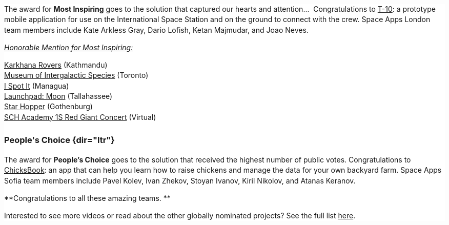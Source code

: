 The award for **Most Inspiring** goes to the solution that captured our
hearts and attention...  Congratulations to [T-10][]: a prototype mobile
application for use on the International Space Station and on the ground
to connect with the crew. Space Apps London team members include Kate
Arkless Gray, Dario Lofish, Ketan Majmudar, and Joao Neves.

<iframe src="http://player.vimeo.com/video/65257119?byline=0&amp;portrait=0&amp;color=ff9933" height="350" width="590" allowfullscreen frameborder="0"></iframe>

[*Honorable Mention for Most Inspiring:*][]

[Karkhana Rovers][] (Kathmandu)  
[Museum of Intergalactic Species][] (Toronto)  
[I Spot It][] (Managua)  
[Launchpad: Moon][] (Tallahassee)  
[Star Hopper][] (Gothenburg)  
[SCH Academy 1S Red Giant Concert][] (Virtual)

### People's Choice {dir="ltr"}

The award for **People’s Choice** goes to the solution that received the
highest number of public votes. Congratulations to [ChicksBook][]: an
app that can help you learn how to raise chickens and manage the data
for your own backyard farm. Space Apps Sofia team members include Pavel
Kolev, Ivan Zhekov, Stoyan Ivanov, Kiril Nikolov, and Atanas Keranov.

<iframe src="http://www.youtube.com/embed/kCVGxj4tPd0" height="350" width="590" allowfullscreen frameborder="0"></iframe>

**Congratulations to all these amazing teams. **

Interested to see more videos or read about the other globally nominated
projects? See the full list [here][].

  [Sol]: http://spaceappschallenge.org/project/sol/
  [Space Cal NYC]: http://spaceappschallenge.org/project/space-cal-nyc/
  [EarthKAM Explorer]: http://spaceappschallenge.org/project/earthkam-explorer
  [OpenTiles]: http://spaceappschallenge.org/project/earthtiles
  [SpaceHub]: http://spaceappschallenge.org/project/spacehub
  [Big Marble]: http://spaceappschallenge.org/project/the-big-marble
  [Sync]: http://spaceappschallenge.org/project/sync
  [Aurora Localization]: http://spaceappschallenge.org/project/aurora-localization-via-starfields
  [ISS Base Station]: http://spaceappschallenge.org/project/iss-base-station/
  [Spot The Station]: http://spotthestation.nasa.gov/
  [Inbound]: http://spaceappschallenge.org/project/inbound
  [Personal Cosmos]: http://spaceappschallenge.org/project/personal-geo-cosmos
  [Arduinos on the Raspberry Pi]: http://spaceappschallenge.org/project/arduino-raspberry-pi
  [ArduHack]: http://spaceappschallenge.org/project/arduhack
  [WebRover1]: http://spaceappschallenge.org/project/webrover1
  [Popeye on Mars]: http://spaceappschallenge.org/project/pom/
  [TerraFarming]: http://spaceappschallenge.org/project/terrafarming
  [GHoST]: http://spaceappschallenge.org/project/ghost
  [DiSCoS]: http://spaceappschallenge.org/project/discos
  [ASTEX]: http://spaceappschallenge.org/project/astex
  [W.AFATE to MARS]: http://spaceappschallenge.org/project/wafate-to-mars
  [NASA Greener Cities]: http://spaceappschallenge.org/project/street-view-for-climate-data/
  [People of the Soil]: http://spaceappschallenge.org/project/people-of-the-soil
  [Cloudless Spots]: http://spaceappschallenge.org/project/where-to-put-solar-panels-
  [Stellar Stuff]: http://spaceappschallenge.org/project/stellar-stuff
  [Skylog+ NEOws]: http://spaceappschallenge.org/project/neows/
  [World Energy Xplorer]: http://spaceappschallenge.org/project/world-energy-explorer
  [Catch a Meteor]: http://spaceappschallenge.org/project/catch-a-meteor
  [T-10]: http://spaceappschallenge.org/project/t-10/
  [*Honorable Mention for Most Inspiring:*]: http://vimeo.com/65257119
  [Karkhana Rovers]: http://spaceappschallenge.org/project/karkhana-rover
  [Museum of Intergalactic Species]: http://spaceappschallenge.org/project/the-voyager
  [I Spot It]: http://spaceappschallenge.org/project/ispot-it
  [Launchpad: Moon]: http://spaceappschallenge.org/project/launchpad-moon
  [Star Hopper]: http://spaceappschallenge.org/project/starhopper
  [SCH Academy 1S Red Giant Concert]: http://spaceappschallenge.org/project/sch-academy-1s-red-giant-concert
  [ChicksBook]: http://spaceappschallenge.org/project/chicksbook/
  [here]: http://spaceappschallenge.org/awards/

